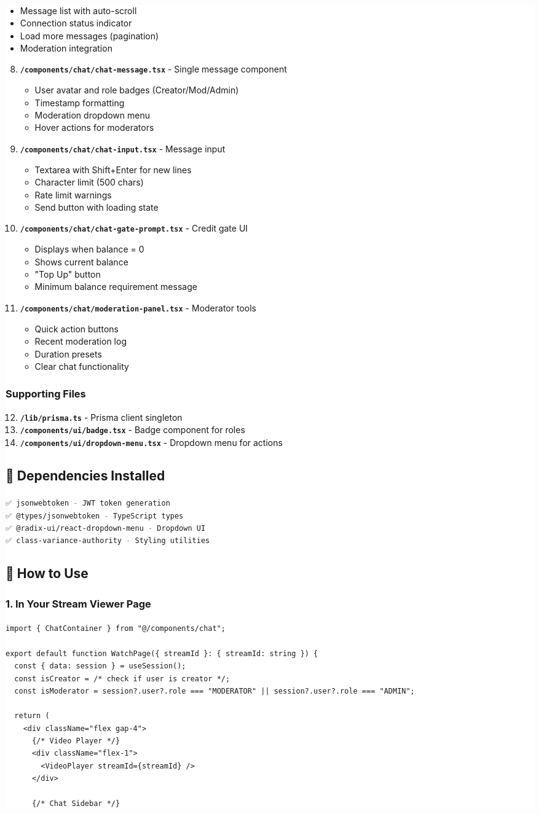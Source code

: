    - Message list with auto-scroll
   - Connection status indicator
   - Load more messages (pagination)
   - Moderation integration

8. **`/components/chat/chat-message.tsx`** - Single message component

   - User avatar and role badges (Creator/Mod/Admin)
   - Timestamp formatting
   - Moderation dropdown menu
   - Hover actions for moderators

9. **`/components/chat/chat-input.tsx`** - Message input

   - Textarea with Shift+Enter for new lines
   - Character limit (500 chars)
   - Rate limit warnings
   - Send button with loading state

10. **`/components/chat/chat-gate-prompt.tsx`** - Credit gate UI

    - Displays when balance = 0
    - Shows current balance
    - "Top Up" button
    - Minimum balance requirement message

11. **`/components/chat/moderation-panel.tsx`** - Moderator tools
    - Quick action buttons
    - Recent moderation log
    - Duration presets
    - Clear chat functionality

### Supporting Files

12. **`/lib/prisma.ts`** - Prisma client singleton
13. **`/components/ui/badge.tsx`** - Badge component for roles
14. **`/components/ui/dropdown-menu.tsx`** - Dropdown menu for actions

## 🔧 Dependencies Installed

```bash
✅ jsonwebtoken - JWT token generation
✅ @types/jsonwebtoken - TypeScript types
✅ @radix-ui/react-dropdown-menu - Dropdown UI
✅ class-variance-authority - Styling utilities
```

## 🚀 How to Use

### 1. In Your Stream Viewer Page

```tsx
import { ChatContainer } from "@/components/chat";

export default function WatchPage({ streamId }: { streamId: string }) {
  const { data: session } = useSession();
  const isCreator = /* check if user is creator */;
  const isModerator = session?.user?.role === "MODERATOR" || session?.user?.role === "ADMIN";

  return (
    <div className="flex gap-4">
      {/* Video Player */}
      <div className="flex-1">
        <VideoPlayer streamId={streamId} />
      </div>

      {/* Chat Sidebar */}
```